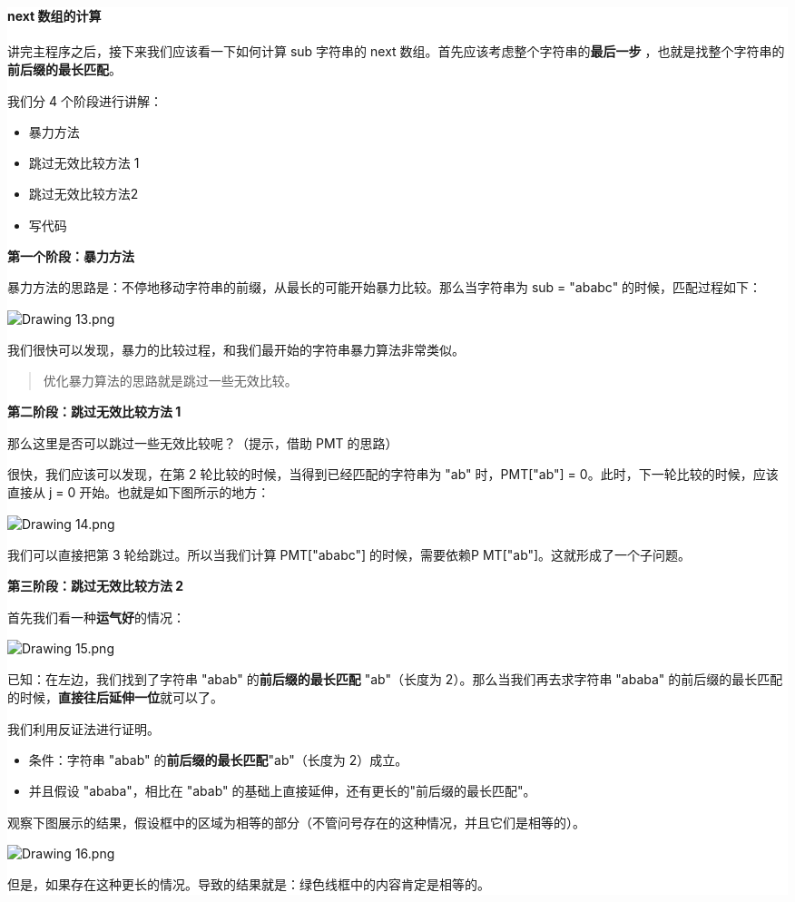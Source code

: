 #### next 数组的计算

讲完主程序之后，接下来我们应该看一下如何计算 sub 字符串的 next 数组。首先应该考虑整个字符串的**最后一步** ，也就是找整个字符串的**前后缀的最长匹配**。

我们分 4 个阶段进行讲解：

* 暴力方法

* 跳过无效比较方法 1

* 跳过无效比较方法2

* 写代码

**第一个阶段：暴力方法**

暴力方法的思路是：不停地移动字符串的前缀，从最长的可能开始暴力比较。那么当字符串为 sub = "ababc" 的时候，匹配过程如下：


<Image alt="Drawing 13.png" src="https://s0.lgstatic.com/i/image6/M00/38/73/CioPOWB5QLOAFbsEAAB2TT7CNTY592.png"/> 


我们很快可以发现，暴力的比较过程，和我们最开始的字符串暴力算法非常类似。
> 优化暴力算法的思路就是跳过一些无效比较。

**第二阶段：跳过无效比较方法 1**

那么这里是否可以跳过一些无效比较呢？（提示，借助 PMT 的思路）

很快，我们应该可以发现，在第 2 轮比较的时候，当得到已经匹配的字符串为 "ab" 时，PMT\["ab"\] = 0。此时，下一轮比较的时候，应该直接从 j = 0 开始。也就是如下图所示的地方：


<Image alt="Drawing 14.png" src="https://s0.lgstatic.com/i/image6/M00/38/73/CioPOWB5QLuAC3ytAACjKtED2X4849.png"/> 


我们可以直接把第 3 轮给跳过。所以当我们计算 PMT\["ababc"\] 的时候，需要依赖P MT\["ab"\]。这就形成了一个子问题。

**第三阶段：跳过无效比较方法 2**

首先我们看一种**运气好**的情况：


<Image alt="Drawing 15.png" src="https://s0.lgstatic.com/i/image6/M00/38/6B/Cgp9HWB5QMeAS9AIAABHhoOeG5g985.png"/> 


已知：在左边，我们找到了字符串 "abab" 的**前后缀的最长匹配** "ab"（长度为 2）。那么当我们再去求字符串 "ababa" 的前后缀的最长匹配的时候，**直接往后延伸一位**就可以了。

我们利用反证法进行证明。

* 条件：字符串 "abab" 的**前后缀的最长匹配**"ab"（长度为 2）成立。

* 并且假设 "ababa"，相比在 "abab" 的基础上直接延伸，还有更长的"前后缀的最长匹配"。

观察下图展示的结果，假设框中的区域为相等的部分（不管问号存在的这种情况，并且它们是相等的）。


<Image alt="Drawing 16.png" src="https://s0.lgstatic.com/i/image6/M00/38/6B/Cgp9HWB5QNOAGRW5AAA-7HVC5zI425.png"/> 


但是，如果存在这种更长的情况。导致的结果就是：绿色线框中的内容肯定是相等的。

